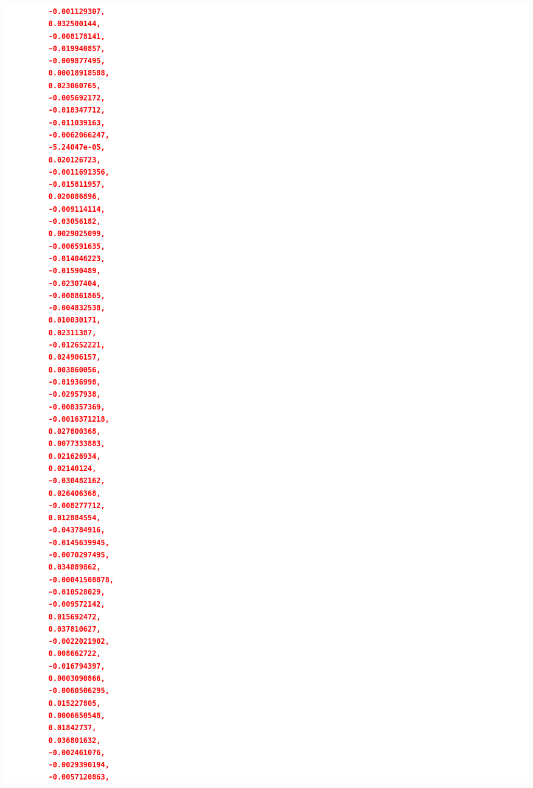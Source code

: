 ```json
          -0.001129307,
          0.032500144,
          -0.008178141,
          -0.019940857,
          -0.009877495,
          0.00018918588,
          0.023060765,
          -0.005692172,
          -0.018347712,
          -0.011039163,
          -0.0062066247,
          -5.24047e-05,
          0.020126723,
          -0.0011691356,
          -0.015811957,
          0.020086896,
          -0.009114114,
          -0.03056182,
          0.0029025099,
          -0.006591635,
          -0.014046223,
          -0.01590489,
          -0.02307404,
          -0.008861865,
          -0.004832538,
          0.010030171,
          0.02311387,
          -0.012652221,
          0.024906157,
          0.003860056,
          -0.01936998,
          -0.02957938,
          -0.008357369,
          -0.0016371218,
          0.027800368,
          0.0077333883,
          0.021626934,
          0.02140124,
          -0.030482162,
          0.026406368,
          -0.008277712,
          0.012884554,
          -0.043784916,
          -0.0145639945,
          -0.0070297495,
          0.034889862,
          -0.00041508878,
          -0.010528029,
          -0.009572142,
          0.015692472,
          0.037810627,
          -0.0022021902,
          0.008662722,
          -0.016794397,
          0.0003090866,
          -0.0060506295,
          0.015227805,
          0.0006650548,
          0.01842737,
          0.036801632,
          -0.002461076,
          -0.0029390194,
          -0.0057120863,
```